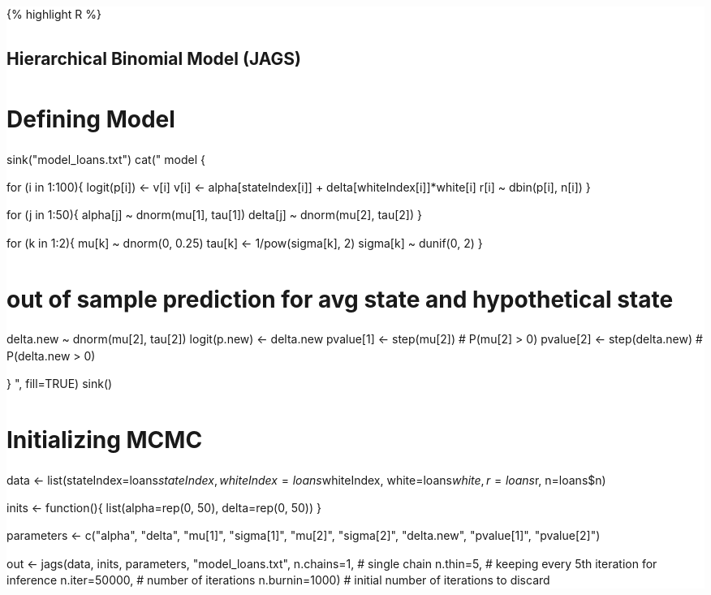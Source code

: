{% highlight R %}

## Hierarchical Binomial Model (JAGS)

# Defining Model
sink("model_loans.txt")
cat("
model {

  for (i in 1:100){
    logit(p[i]) <- v[i]
    v[i] <- alpha[stateIndex[i]] + delta[whiteIndex[i]]*white[i]
    r[i] ~ dbin(p[i], n[i])
    }

  for (j in 1:50){
    alpha[j] ~ dnorm(mu[1], tau[1])
    delta[j] ~ dnorm(mu[2], tau[2])
    }
    
  for (k in 1:2){
    mu[k] ~ dnorm(0, 0.25)
    tau[k] <- 1/pow(sigma[k], 2)
    sigma[k] ~ dunif(0, 2)
    }

  # out of sample prediction for avg state and hypothetical state
  delta.new ~ dnorm(mu[2], tau[2])
  logit(p.new) <- delta.new
  pvalue[1] <- step(mu[2]) # P(mu[2] > 0)
  pvalue[2] <- step(delta.new) # P(delta.new > 0)

}
", fill=TRUE)
sink()

# Initializing MCMC
data <- list(stateIndex=loans$stateIndex,
             whiteIndex=loans$whiteIndex,
             white=loans$white,
             r=loans$r,
             n=loans$n)

inits <- function(){
  list(alpha=rep(0, 50), delta=rep(0, 50))
}

parameters <- c("alpha", "delta",
                "mu[1]", "sigma[1]",
                "mu[2]", "sigma[2]",
                "delta.new",
                "pvalue[1]", "pvalue[2]")

out <- jags(data,
            inits,
            parameters,
            "model_loans.txt",
            n.chains=1, # single chain
            n.thin=5, # keeping every 5th iteration for inference
            n.iter=50000, # number of iterations
            n.burnin=1000) # initial number of iterations to discard
